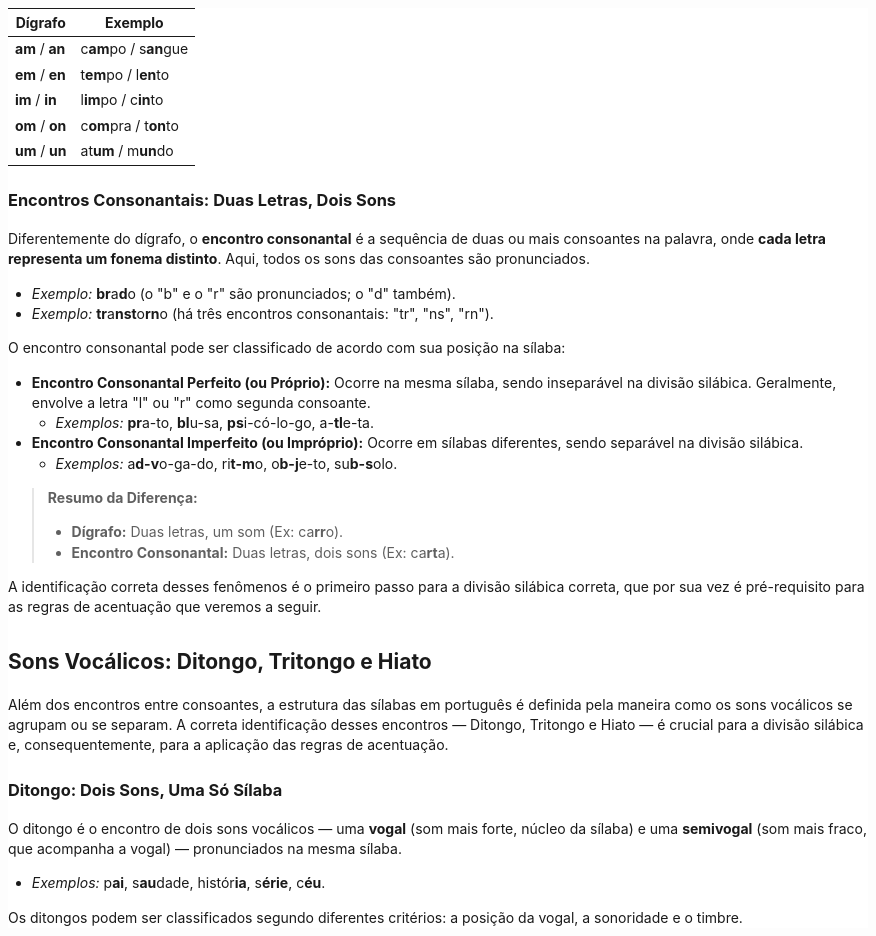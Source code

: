 |Dígrafo|Exemplo|
|---|---|
|**am** / **an**|c**am**po / s**an**gue|
|**em** / **en**|t**em**po / l**en**to|
|**im** / **in**|l**im**po / c**in**to|
|**om** / **on**|c**om**pra / t**on**to|
|**um** / **un**|at**um** / m**un**do|

### Encontros Consonantais: Duas Letras, Dois Sons

Diferentemente do dígrafo, o **encontro consonantal** é a sequência de duas ou mais consoantes na palavra, onde **cada letra representa um fonema distinto**. Aqui, todos os sons das consoantes são pronunciados.

- _Exemplo:_ **br**a**d**o (o "b" e o "r" são pronunciados; o "d" também).
- _Exemplo:_ **tr**a**nst**o**rn**o (há três encontros consonantais: "tr", "ns", "rn").

O encontro consonantal pode ser classificado de acordo com sua posição na sílaba:

- **Encontro Consonantal Perfeito (ou Próprio):** Ocorre na mesma sílaba, sendo inseparável na divisão silábica. Geralmente, envolve a letra "l" ou "r" como segunda consoante.
    - _Exemplos:_ **pr**a-to, **bl**u-sa, **ps**i-có-lo-go, a-**tl**e-ta.
- **Encontro Consonantal Imperfeito (ou Impróprio):** Ocorre em sílabas diferentes, sendo separável na divisão silábica.
    - _Exemplos:_ a**d-v**o-ga-do, ri**t-m**o, o**b-j**e-to, su**b-s**olo.

> **Resumo da Diferença:**
> 
> - **Dígrafo:** Duas letras, um som (Ex: ca**rr**o).
> - **Encontro Consonantal:** Duas letras, dois sons (Ex: ca**rt**a).

A identificação correta desses fenômenos é o primeiro passo para a divisão silábica correta, que por sua vez é pré-requisito para as regras de acentuação que veremos a seguir.

## Sons Vocálicos: Ditongo, Tritongo e Hiato

Além dos encontros entre consoantes, a estrutura das sílabas em português é definida pela maneira como os sons vocálicos se agrupam ou se separam. A correta identificação desses encontros — Ditongo, Tritongo e Hiato — é crucial para a divisão silábica e, consequentemente, para a aplicação das regras de acentuação.

### Ditongo: Dois Sons, Uma Só Sílaba

O ditongo é o encontro de dois sons vocálicos — uma **vogal** (som mais forte, núcleo da sílaba) e uma **semivogal** (som mais fraco, que acompanha a vogal) — pronunciados na mesma sílaba.

- _Exemplos:_ p**ai**, s**au**dade, histór**ia**, s**érie**, c**éu**.

Os ditongos podem ser classificados segundo diferentes critérios: a posição da vogal, a sonoridade e o timbre.
